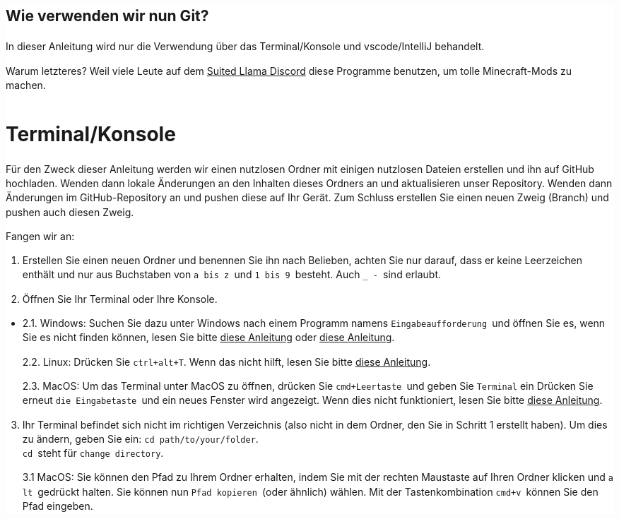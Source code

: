 ## Wie verwenden wir nun Git?

In dieser Anleitung wird nur die Verwendung über das Terminal/Konsole
und vscode/IntelliJ behandelt.

Warum letzteres? Weil viele Leute auf dem [Suited Llama
Discord](https://discord.gg/fgbkwpg9Nw) diese Programme benutzen, um
tolle Minecraft-Mods zu machen.

# Terminal/Konsole

Für den Zweck dieser Anleitung werden wir einen nutzlosen Ordner mit
einigen nutzlosen Dateien erstellen und ihn auf GitHub hochladen. Wenden dann lokale Änderungen an den Inhalten dieses Ordners an und
aktualisieren unser Repository. Wenden dann Änderungen im
GitHub-Repository an und pushen diese auf Ihr Gerät. Zum Schluss
erstellen Sie einen neuen Zweig (Branch) und pushen auch diesen Zweig.

Fangen wir an:

1.  Erstellen Sie einen neuen Ordner und benennen Sie ihn nach Belieben,
    achten Sie nur darauf, dass er keine Leerzeichen enthält und nur aus
    Buchstaben von `a bis z `und `1 bis 9 `besteht. Auch `_ - `sind
    erlaubt.

2.  Öffnen Sie Ihr Terminal oder Ihre Konsole.

-   2.1. Windows: Suchen Sie dazu unter Windows nach einem Programm
    namens `Eingabeaufforderung `und öffnen Sie es, wenn Sie es nicht
    finden können, lesen Sie bitte [diese
    Anleitung](https://www.howtogeek.com/235101/10-ways-to-open-the-command-prompt-in-windows-10/)
    oder [diese
    Anleitung](https://towardsdatascience.com/a-quick-guide-to-using-command-line-terminal-96815b97b955).

    2.2. Linux: Drücken Sie `ctrl+alt+T`. Wenn das nicht hilft, lesen
    Sie bitte [diese
    Anleitung](https://towardsdatascience.com/a-quick-guide-to-using-command-line-terminal-96815b97b955).

    2.3. MacOS: Um das Terminal unter MacOS zu öffnen, drücken Sie
    `cmd+Leertaste `und geben Sie `Terminal` ein Drücken Sie erneut
    `die Eingabetaste `und ein neues Fenster wird angezeigt. Wenn dies
    nicht funktioniert, lesen Sie bitte [diese
    Anleitung](https://towardsdatascience.com/a-quick-guide-to-using-command-line-terminal-96815b97b955).

3.  Ihr Terminal befindet sich nicht im richtigen Verzeichnis (also
    nicht in dem Ordner, den Sie in Schritt 1 erstellt haben). Um dies
    zu ändern, geben Sie ein: `cd path/to/your/folder`.\
    `cd `steht für `change directory`.

    3.1 MacOS: Sie können den Pfad zu Ihrem Ordner erhalten, indem Sie
    mit der rechten Maustaste auf Ihren Ordner klicken und
    `alt `gedrückt halten. Sie können nun `Pfad kopieren `(oder ähnlich)
    wählen. Mit der Tastenkombination `cmd+v `können Sie den Pfad
    eingeben.

